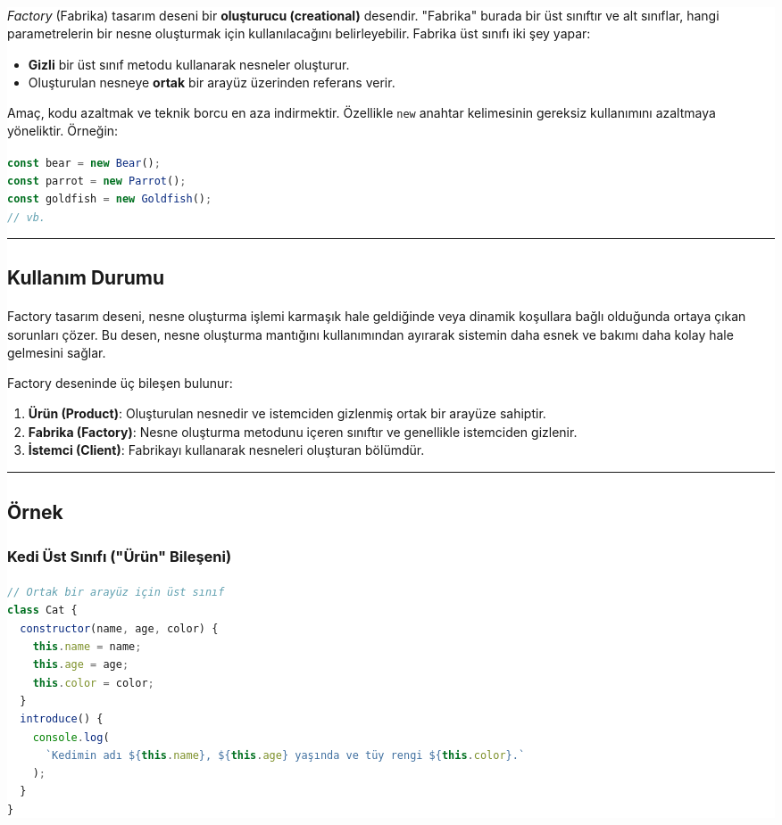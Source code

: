 _Factory_ (Fabrika) tasarım deseni bir **oluşturucu (creational)** desendir. "Fabrika" burada bir üst sınıftır ve alt sınıflar, hangi parametrelerin bir nesne oluşturmak için kullanılacağını belirleyebilir. Fabrika üst sınıfı iki şey yapar:

- **Gizli** bir üst sınıf metodu kullanarak nesneler oluşturur.
- Oluşturulan nesneye **ortak** bir arayüz üzerinden referans verir.

Amaç, kodu azaltmak ve teknik borcu en aza indirmektir. Özellikle `new` anahtar kelimesinin gereksiz kullanımını azaltmaya yöneliktir. Örneğin:

```js
const bear = new Bear();
const parrot = new Parrot();
const goldfish = new Goldfish();
// vb.
```

---

## Kullanım Durumu

Factory tasarım deseni, nesne oluşturma işlemi karmaşık hale geldiğinde veya dinamik koşullara bağlı olduğunda ortaya çıkan sorunları çözer. Bu desen, nesne oluşturma mantığını kullanımından ayırarak sistemin daha esnek ve bakımı daha kolay hale gelmesini sağlar.

Factory deseninde üç bileşen bulunur:

1. **Ürün (Product)**: Oluşturulan nesnedir ve istemciden gizlenmiş ortak bir arayüze sahiptir.
2. **Fabrika (Factory)**: Nesne oluşturma metodunu içeren sınıftır ve genellikle istemciden gizlenir.
3. **İstemci (Client)**: Fabrikayı kullanarak nesneleri oluşturan bölümdür.

---

## Örnek

### Kedi Üst Sınıfı ("Ürün" Bileşeni)

```js
// Ortak bir arayüz için üst sınıf
class Cat {
  constructor(name, age, color) {
    this.name = name;
    this.age = age;
    this.color = color;
  }
  introduce() {
    console.log(
      `Kedimin adı ${this.name}, ${this.age} yaşında ve tüy rengi ${this.color}.`
    );
  }
}
```
